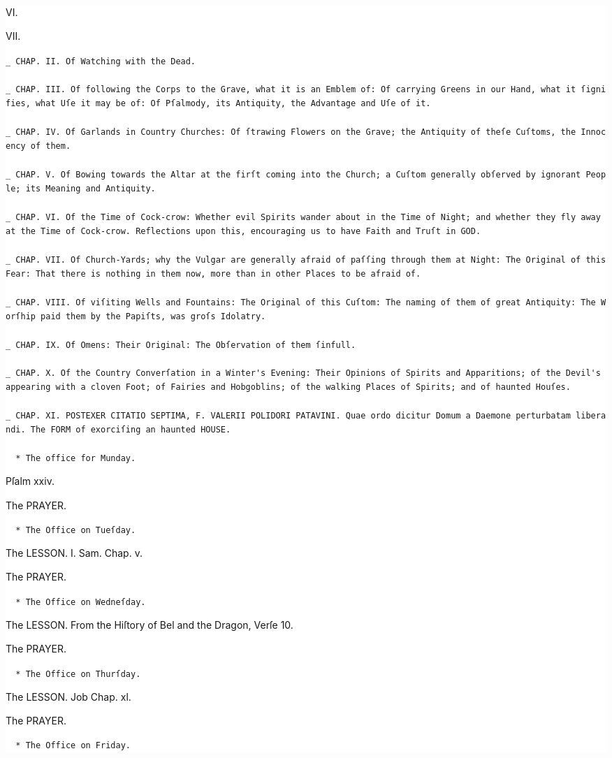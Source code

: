 VI.

VII.

    _ CHAP. II. Of Watching with the Dead.

    _ CHAP. III. Of following the Corps to the Grave, what it is an Emblem of: Of carrying Greens in our Hand, what it ſignifies, what Uſe it may be of: Of Pſalmody, its Antiquity, the Advantage and Uſe of it.

    _ CHAP. IV. Of Garlands in Country Churches: Of ſtrawing Flowers on the Grave; the Antiquity of theſe Cuſtoms, the Innocency of them.

    _ CHAP. V. Of Bowing towards the Altar at the firſt coming into the Church; a Cuſtom generally obſerved by ignorant People; its Meaning and Antiquity.

    _ CHAP. VI. Of the Time of Cock-crow: Whether evil Spirits wander about in the Time of Night; and whether they fly away at the Time of Cock-crow. Reflections upon this, encouraging us to have Faith and Truſt in GOD.

    _ CHAP. VII. Of Church-Yards; why the Vulgar are generally afraid of paſſing through them at Night: The Original of this Fear: That there is nothing in them now, more than in other Places to be afraid of.

    _ CHAP. VIII. Of viſiting Wells and Fountains: The Original of this Cuſtom: The naming of them of great Antiquity: The Worſhip paid them by the Papiſts, was groſs Idolatry.

    _ CHAP. IX. Of Omens: Their Original: The Obſervation of them ſinfull.

    _ CHAP. X. Of the Country Converſation in a Winter's Evening: Their Opinions of Spirits and Apparitions; of the Devil's appearing with a cloven Foot; of Fairies and Hobgoblins; of the walking Places of Spirits; and of haunted Houſes.

    _ CHAP. XI. POSTEXER CITATIO SEPTIMA, F. VALERII POLIDORI PATAVINI. Quae ordo dicitur Domum a Daemone perturbatam liberandi. The FORM of exorciſing an haunted HOUSE.

      * The office for Munday.

Pſalm xxiv.

The PRAYER.

      * The Office on Tueſday.

The LESSON. I. Sam. Chap. v.

The PRAYER.

      * The Office on Wedneſday.

The LESSON. From the Hiſtory of Bel and the Dragon, Verſe 10.

The PRAYER.

      * The Office on Thurſday.

The LESSON. Job Chap. xl.

The PRAYER.

      * The Office on Friday.
